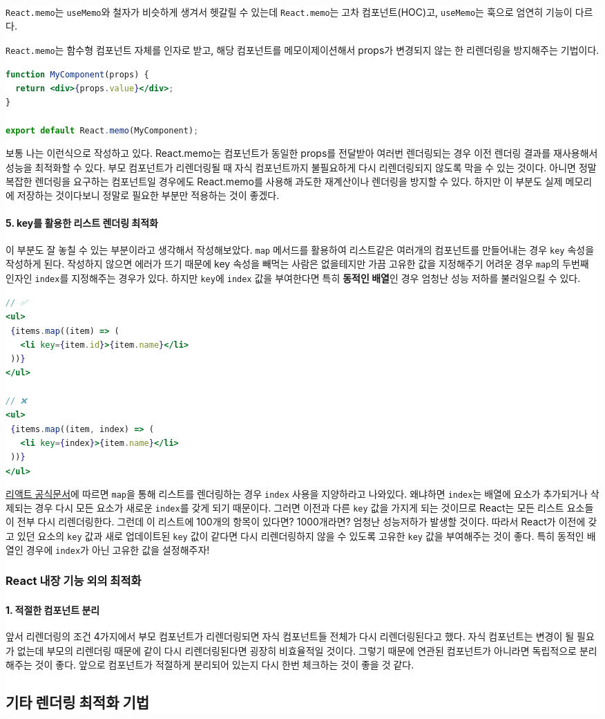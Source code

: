 `React.memo`는 `useMemo`와 철자가 비슷하게 생겨서 헷갈릴 수 있는데 `React.memo`는 고차 컴포넌트(HOC)고, `useMemo`는 훅으로 엄연히 기능이 다르다.

`React.memo`는 함수형 컴포넌트 자체를 인자로 받고, 해당 컴포넌트를 메모이제이션해서 props가 변경되지 않는 한 리렌더링을 방지해주는 기법이다.

```jsx
function MyComponent(props) {
  return <div>{props.value}</div>;
}

export default React.memo(MyComponent);
```

보통 나는 이런식으로 작성하고 있다. React.memo는 컴포넌트가 동일한 props를 전달받아 여러번 렌더링되는 경우 이전 렌더링 결과를 재사용해서 성능을 최적화할 수 있다. 부모 컴포넌트가 리렌더링될 때 자식 컴포넌트까지 불필요하게 다시 리렌더링되지 않도록 막을 수 있는 것이다. 아니면 정말 복잡한 렌더링을 요구하는 컴포넌트일 경우에도 React.memo를 사용해 과도한 재계산이나 렌더링을 방지할 수 있다. 하지만 이 부분도 실제 메모리에 저장하는 것이다보니 정말로 필요한 부분만 적용하는 것이 좋겠다.

#### 5. key를 활용한 리스트 렌더링 최적화

이 부분도 잘 놓칠 수 있는 부분이라고 생각해서 작성해보았다. `map` 메서드를 활용하여 리스트같은 여러개의 컴포넌트를 만들어내는 경우 `key` 속성을 작성하게 된다. 작성하지 않으면 에러가 뜨기 때문에 key 속성을 빼먹는 사람은 없을테지만 가끔 고유한 값을 지정해주기 어려운 경우 `map`의 두번째 인자인 `index`를 지정해주는 경우가 있다. 하지만 `key`에 `index` 값을 부여한다면 특히 **동적인 배열**인 경우 엄청난 성능 저하를 불러일으킬 수 있다.

```jsx
// ✅
<ul>
 {items.map((item) => (
   <li key={item.id}>{item.name}</li>
 ))}
</ul>

// ❌
<ul>
 {items.map((item, index) => (
   <li key={index}>{item.name}</li>
 ))}
</ul>
```

[리액트 공식문서](https://ko.react.dev/learn/rendering-lists#keeping-list-items-in-order-with-key)에 따르면 `map`을 통해 리스트를 렌더링하는 경우 `index` 사용을 지양하라고 나와있다. 왜냐하면 `index`는 배열에 요소가 추가되거나 삭제되는 경우 다시 모든 요소가 새로운 `index`를 갖게 되기 때문이다. 그러면 이전과 다른 `key` 값을 가지게 되는 것이므로 React는 모든 리스트 요소들이 전부 다시 리렌더링한다. 그런데 이 리스트에 100개의 항목이 있다면? 1000개라면? 엄청난 성능저하가 발생할 것이다. 따라서 React가 이전에 갖고 있던 요소의 `key` 값과 새로 업데이트된 `key` 값이 같다면 다시 리렌더링하지 않을 수 있도록 고유한 `key` 값을 부여해주는 것이 좋다. 특히 동적인 배열인 경우에 `index`가 아닌 고유한 값을 설정해주자!

### React 내장 기능 외의 최적화

#### 1. 적절한 컴포넌트 분리

앞서 리렌더링의 조건 4가지에서 부모 컴포넌트가 리렌더링되면 자식 컴포넌트들 전체가 다시 리렌더링된다고 했다. 자식 컴포넌트는 변경이 될 필요가 없는데 부모의 리렌더링 때문에 같이 다시 리렌더링된다면 굉장히 비효율적일 것이다. 그렇기 때문에 연관된 컴포넌트가 아니라면 독립적으로 분리해주는 것이 좋다. 앞으로 컴포넌트가 적절하게 분리되어 있는지 다시 한번 체크하는 것이 좋을 것 같다.

## 기타 렌더링 최적화 기법
